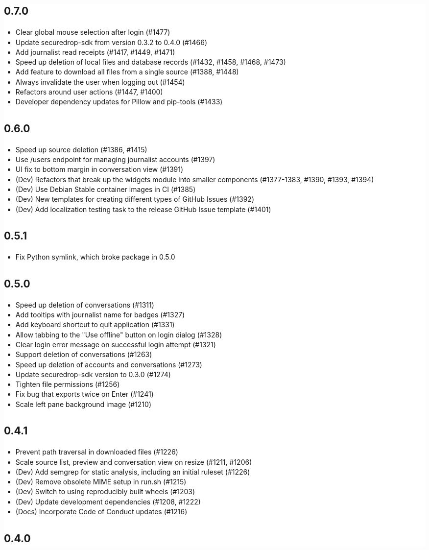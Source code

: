 ## 0.7.0
* Clear global mouse selection after login (#1477)
* Update securedrop-sdk from version 0.3.2 to 0.4.0 (#1466)
* Add journalist read receipts (#1417, #1449, #1471)
* Speed up deletion of local files and database records (#1432, #1458, #1468, #1473)
* Add feature to download all files from a single source (#1388, #1448)
* Always invalidate the user when logging out (#1454)
* Refactors around user actions (#1447, #1400)
* Developer dependency updates for Pillow and pip-tools (#1433)

## 0.6.0
* Speed up source deletion (#1386, #1415)
* Use /users endpoint for managing journalist accounts (#1397)
* UI fix to bottom margin in conversation view (#1391)
* (Dev) Refactors that break up the widgets module into smaller components (#1377-1383, #1390, #1393, #1394)
* (Dev) Use Debian Stable container images in CI (#1385)
* (Dev) New templates for creating different types of GitHub Issues (#1392)
* (Dev) Add localization testing task to the release GitHub Issue template (#1401)

## 0.5.1
* Fix Python symlink, which broke package in 0.5.0

## 0.5.0

* Speed up deletion of conversations (#1311)
* Add tooltips with journalist name for badges (#1327)
* Add keyboard shortcut to quit application (#1331)
* Allow tabbing to the "Use offline" button on login dialog (#1328)
* Clear login error message on successful login attempt (#1321)
* Support deletion of conversations (#1263)
* Speed up deletion of accounts and conversations (#1273)
* Update securedrop-sdk version to 0.3.0 (#1274)
* Tighten file permissions (#1256)
* Fix bug that exports twice on Enter (#1241)
* Scale left pane background image (#1210)

## 0.4.1

* Prevent path traversal in downloaded files (#1226)
* Scale source list, preview and conversation view on resize (#1211, #1206)
* (Dev) Add semgrep for static analysis, including an initial ruleset (#1226)
* (Dev) Remove obsolete MIME setup in run.sh (#1215)
* (Dev) Switch to using reproducibly built wheels (#1203)
* (Dev) Update development dependencies (#1208, #1222)
* (Docs) Incorporate Code of Conduct updates (#1216) 

## 0.4.0
